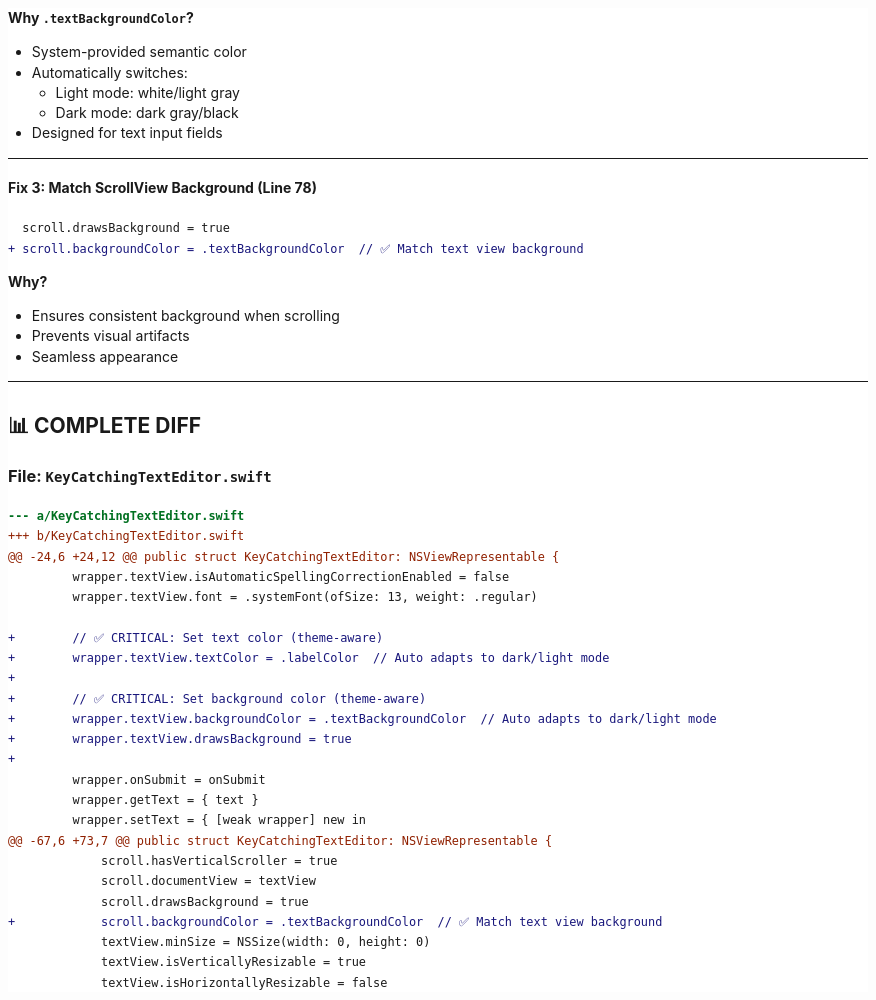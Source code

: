 **Why `.textBackgroundColor`?**
- System-provided semantic color
- Automatically switches:
  - Light mode: white/light gray
  - Dark mode: dark gray/black
- Designed for text input fields

---

#### Fix 3: Match ScrollView Background (Line 78)
```diff
  scroll.drawsBackground = true
+ scroll.backgroundColor = .textBackgroundColor  // ✅ Match text view background
```

**Why?**
- Ensures consistent background when scrolling
- Prevents visual artifacts
- Seamless appearance

---

## 📊 COMPLETE DIFF

### File: `KeyCatchingTextEditor.swift`

```diff
--- a/KeyCatchingTextEditor.swift
+++ b/KeyCatchingTextEditor.swift
@@ -24,6 +24,12 @@ public struct KeyCatchingTextEditor: NSViewRepresentable {
         wrapper.textView.isAutomaticSpellingCorrectionEnabled = false
         wrapper.textView.font = .systemFont(ofSize: 13, weight: .regular)
         
+        // ✅ CRITICAL: Set text color (theme-aware)
+        wrapper.textView.textColor = .labelColor  // Auto adapts to dark/light mode
+        
+        // ✅ CRITICAL: Set background color (theme-aware)
+        wrapper.textView.backgroundColor = .textBackgroundColor  // Auto adapts to dark/light mode
+        wrapper.textView.drawsBackground = true
+        
         wrapper.onSubmit = onSubmit
         wrapper.getText = { text }
         wrapper.setText = { [weak wrapper] new in
@@ -67,6 +73,7 @@ public struct KeyCatchingTextEditor: NSViewRepresentable {
             scroll.hasVerticalScroller = true
             scroll.documentView = textView
             scroll.drawsBackground = true
+            scroll.backgroundColor = .textBackgroundColor  // ✅ Match text view background
             textView.minSize = NSSize(width: 0, height: 0)
             textView.isVerticallyResizable = true
             textView.isHorizontallyResizable = false
```
